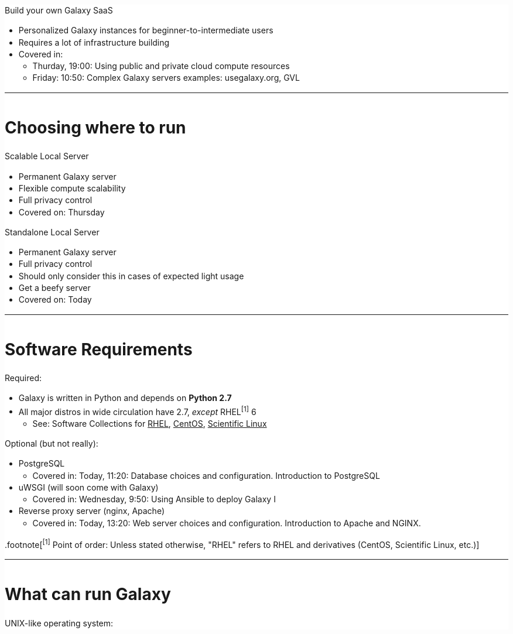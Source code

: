 Build your own Galaxy SaaS
- Personalized Galaxy instances for beginner-to-intermediate users
- Requires a lot of infrastructure building
- Covered in:
  - Thurday, 19:00: Using public and private cloud compute resources
  - Friday: 10:50: Complex Galaxy servers examples: usegalaxy.org, GVL

---
# Choosing where to run

Scalable Local Server
- Permanent Galaxy server
- Flexible compute scalability
- Full privacy control
- Covered on: Thursday

Standalone Local Server
- Permanent Galaxy server
- Full privacy control
- Should only consider this in cases of expected light usage
- Get a beefy server
- Covered on: Today

---
# Software Requirements

Required:

- Galaxy is written in Python and depends on **Python 2.7**
- All major distros in wide circulation have 2.7, *except* RHEL<sup>[1]</sup> 6
  - See: Software Collections for [RHEL](https://access.redhat.com/solutions/472793), [CentOS](https://wiki.centos.org/AdditionalResources/Repositories/SCL), [Scientific Linux](http://linux.web.cern.ch/linux/scl/)

Optional (but not really):

- PostgreSQL
  - Covered in: Today, 11:20: Database choices and configuration. Introduction to PostgreSQL
- uWSGI (will soon come with Galaxy)
  - Covered in: Wednesday, 9:50: Using Ansible to deploy Galaxy I
- Reverse proxy server (nginx, Apache)
  - Covered in: Today, 13:20: Web server choices and configuration. Introduction to Apache and NGINX.

.footnote[<sup>[1]</sup> Point of order: Unless stated otherwise, "RHEL" refers to RHEL and derivatives (CentOS, Scientific Linux, etc.)]

---
# What can run Galaxy

UNIX-like operating system:
